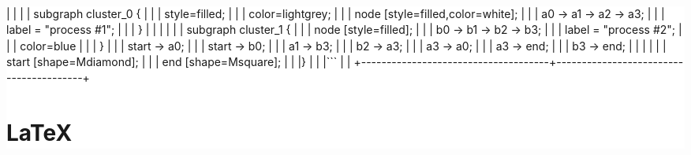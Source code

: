 |                                     |                                        |
|  subgraph cluster_0 {               |                                        |
|    style=filled;                    |                                        |
|    color=lightgrey;                 |                                        |
|    node [style=filled,color=white]; |                                        |
|    a0 -> a1 -> a2 -> a3;            |                                        |
|    label = "process #1";            |                                        |
|  }                                  |                                        |
|                                     |                                        |
|  subgraph cluster_1 {               |                                        |
|    node [style=filled];             |                                        |
|    b0 -> b1 -> b2 -> b3;            |                                        |
|    label = "process #2";            |                                        |
|    color=blue                       |                                        |
|  }                                  |                                        |
|  start -> a0;                       |                                        |
|  start -> b0;                       |                                        |
|  a1 -> b3;                          |                                        |
|  b2 -> a3;                          |                                        |
|  a3 -> a0;                          |                                        |
|  a3 -> end;                         |                                        |
|  b3 -> end;                         |                                        |
|                                     |                                        |
|  start [shape=Mdiamond];            |                                        |
|  end [shape=Msquare];               |                                        |
|}                                    |                                        |
|```                                  |                                        |
+-------------------------------------+----------------------------------------+

# LaTeX
